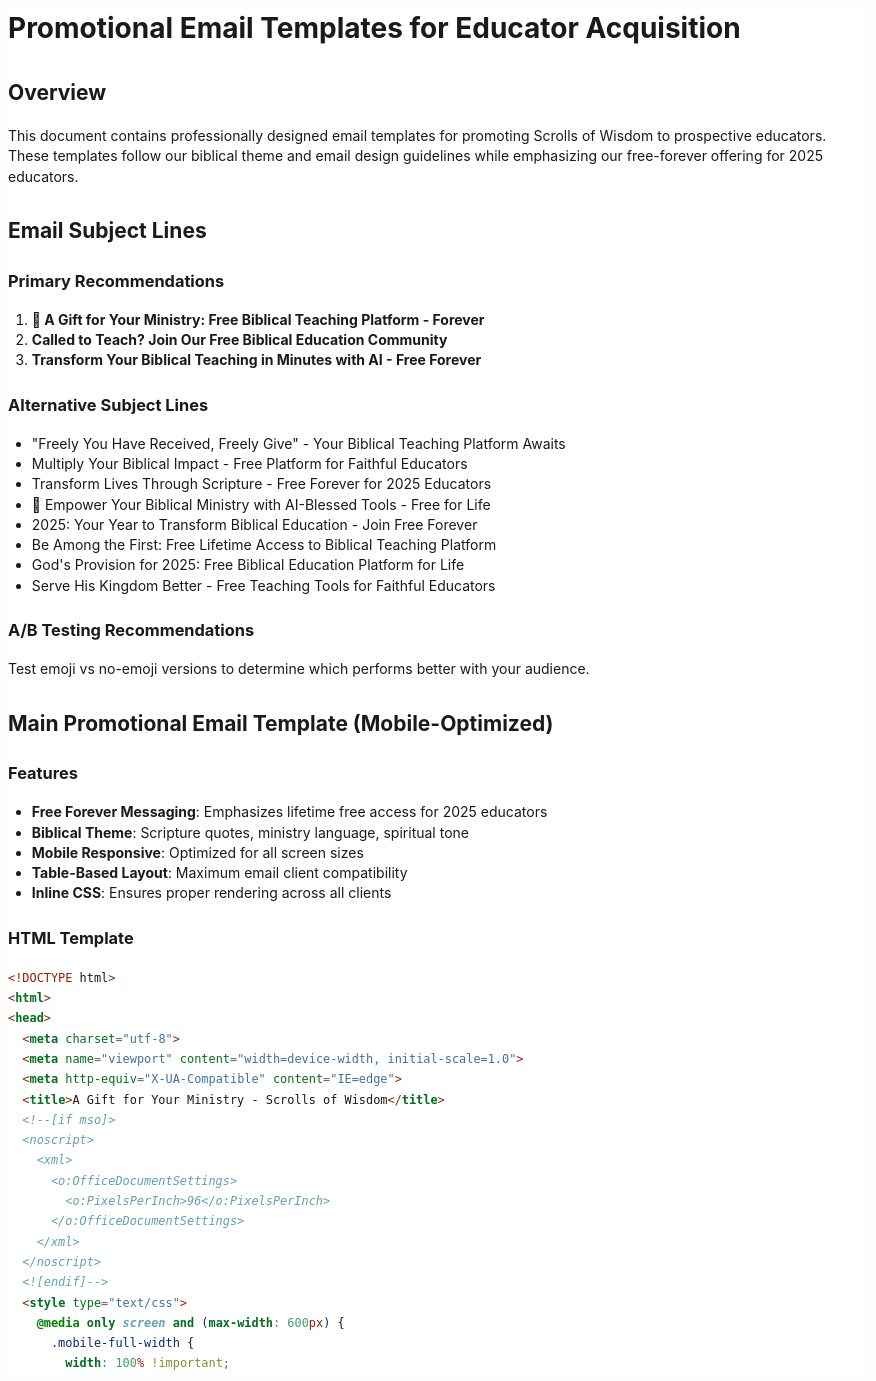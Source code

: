 # Promotional Email Templates for Educator Acquisition

## Overview
This document contains professionally designed email templates for promoting Scrolls of Wisdom to prospective educators. These templates follow our biblical theme and email design guidelines while emphasizing our free-forever offering for 2025 educators.

## Email Subject Lines

### Primary Recommendations
1. **📜 A Gift for Your Ministry: Free Biblical Teaching Platform - Forever**
2. **Called to Teach? Join Our Free Biblical Education Community**
3. **Transform Your Biblical Teaching in Minutes with AI - Free Forever**

### Alternative Subject Lines
- "Freely You Have Received, Freely Give" - Your Biblical Teaching Platform Awaits
- Multiply Your Biblical Impact - Free Platform for Faithful Educators
- Transform Lives Through Scripture - Free Forever for 2025 Educators
- 📖 Empower Your Biblical Ministry with AI-Blessed Tools - Free for Life
- 2025: Your Year to Transform Biblical Education - Join Free Forever
- Be Among the First: Free Lifetime Access to Biblical Teaching Platform
- God's Provision for 2025: Free Biblical Education Platform for Life
- Serve His Kingdom Better - Free Teaching Tools for Faithful Educators

### A/B Testing Recommendations
Test emoji vs no-emoji versions to determine which performs better with your audience.

## Main Promotional Email Template (Mobile-Optimized)

### Features
- **Free Forever Messaging**: Emphasizes lifetime free access for 2025 educators
- **Biblical Theme**: Scripture quotes, ministry language, spiritual tone
- **Mobile Responsive**: Optimized for all screen sizes
- **Table-Based Layout**: Maximum email client compatibility
- **Inline CSS**: Ensures proper rendering across all clients

### HTML Template

```html
<!DOCTYPE html>
<html>
<head>
  <meta charset="utf-8">
  <meta name="viewport" content="width=device-width, initial-scale=1.0">
  <meta http-equiv="X-UA-Compatible" content="IE=edge">
  <title>A Gift for Your Ministry - Scrolls of Wisdom</title>
  <!--[if mso]>
  <noscript>
    <xml>
      <o:OfficeDocumentSettings>
        <o:PixelsPerInch>96</o:PixelsPerInch>
      </o:OfficeDocumentSettings>
    </xml>
  </noscript>
  <![endif]-->
  <style type="text/css">
    @media only screen and (max-width: 600px) {
      .mobile-full-width {
        width: 100% !important;
```